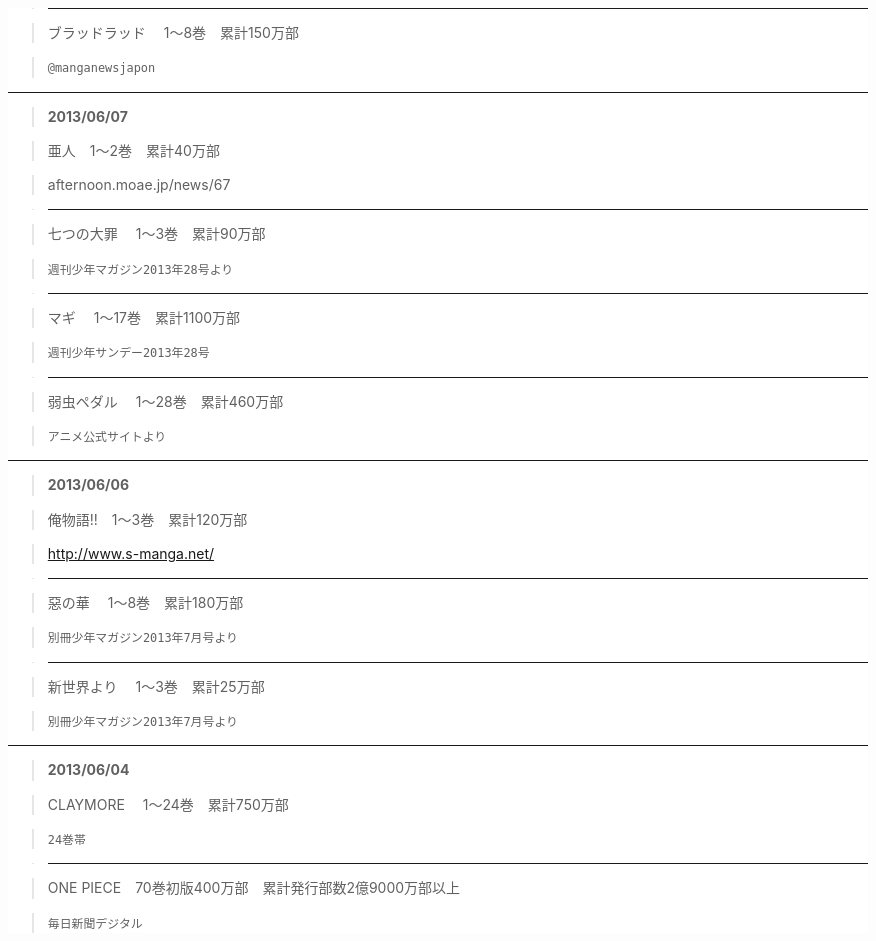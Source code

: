 >--------

>ブラッドラッド 　1～8巻　累計150万部

>`@manganewsjapon`

--------

>**2013/06/07**

>亜人　1～2巻　累計40万部

>afternoon.moae.jp/news/67

>-------

>七つの大罪 　1～3巻　累計90万部

>`週刊少年マガジン2013年28号より`

>-------

>マギ 　1～17巻　累計1100万部

>`週刊少年サンデー2013年28号`

>-------

>弱虫ペダル 　1～28巻　累計460万部

>`アニメ公式サイトより`

--------

>**2013/06/06**

>俺物語!!　1～3巻　累計120万部

>http://www.s-manga.net/

>-------

>惡の華 　1～8巻　累計180万部

>`別冊少年マガジン2013年7月号より`

>--------

>新世界より 　1～3巻　累計25万部

>`別冊少年マガジン2013年7月号より`

--------

>**2013/06/04**

>CLAYMORE 　1～24巻　累計750万部

>`24巻帯`

>-------

>ONE PIECE　70巻初版400万部　累計発行部数2億9000万部以上 

>`毎日新聞デジタル`
